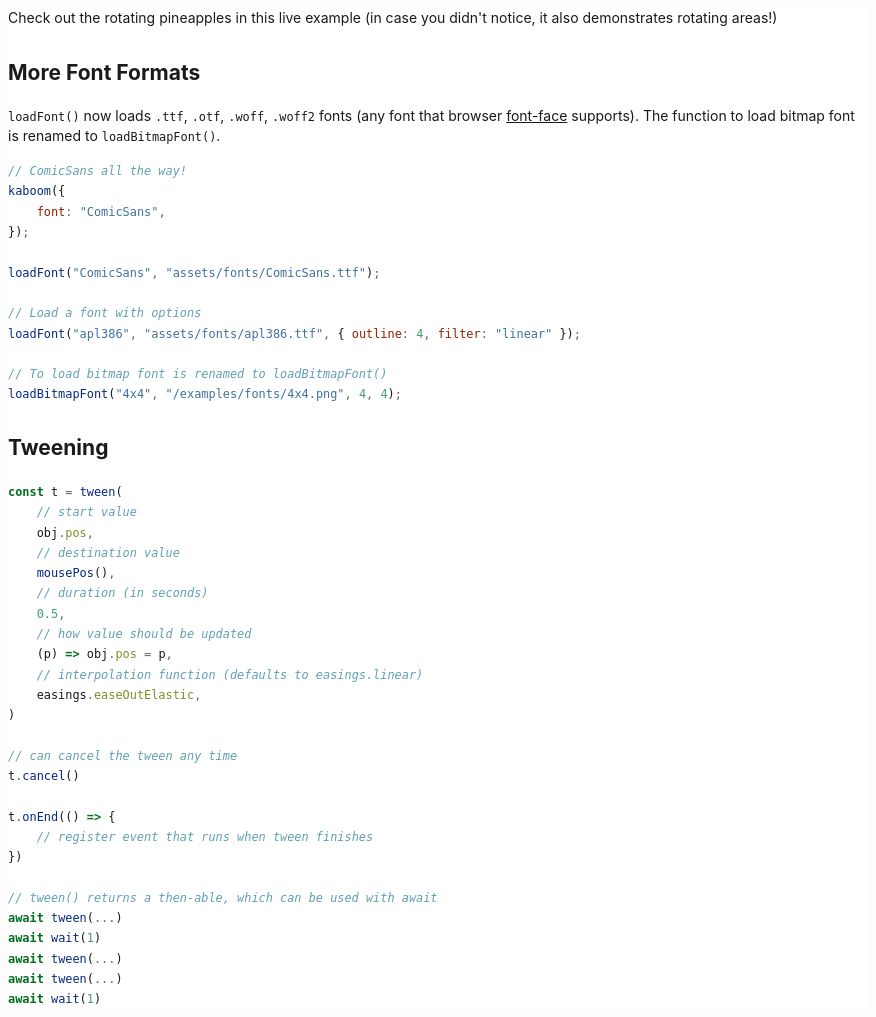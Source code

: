 Check out the rotating pineapples in this live example (in case you didn't notice, it also demonstrates rotating areas!)

<iframe src="/play2?example=flamebar&small=1" width="100%" height="480" frameBorder="0"></iframe>

## More Font Formats

`loadFont()` now loads `.ttf`, `.otf`, `.woff`, `.woff2` fonts (any font that browser [font-face](https://developer.mozilla.org/en-US/docs/Web/CSS/@font-face#font_mime_types) supports). The function to load bitmap font is renamed to `loadBitmapFont()`.

```js
// ComicSans all the way!
kaboom({
    font: "ComicSans",
});

loadFont("ComicSans", "assets/fonts/ComicSans.ttf");

// Load a font with options
loadFont("apl386", "assets/fonts/apl386.ttf", { outline: 4, filter: "linear" });

// To load bitmap font is renamed to loadBitmapFont()
loadBitmapFont("4x4", "/examples/fonts/4x4.png", 4, 4);
```

<iframe src="/play2?example=text&small=1" width="100%" height="480" frameBorder="0"></iframe>

## Tweening

```js
const t = tween(
    // start value
    obj.pos,
    // destination value
    mousePos(),
    // duration (in seconds)
    0.5,
    // how value should be updated
    (p) => obj.pos = p,
    // interpolation function (defaults to easings.linear)
    easings.easeOutElastic,
)

// can cancel the tween any time
t.cancel()

t.onEnd(() => {
    // register event that runs when tween finishes
})

// tween() returns a then-able, which can be used with await
await tween(...)
await wait(1)
await tween(...)
await tween(...)
await wait(1)
```
